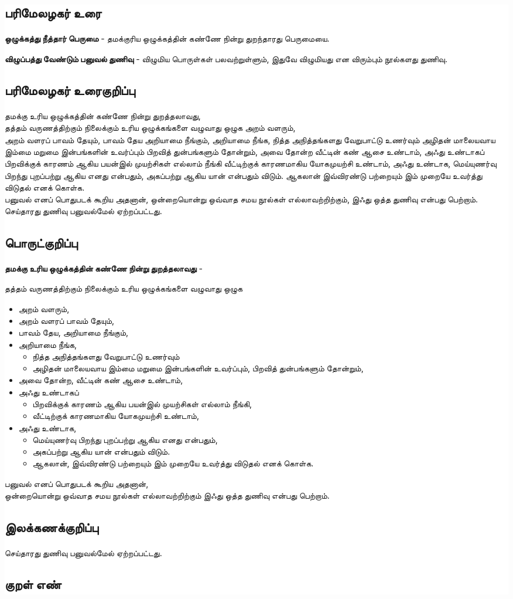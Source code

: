 ## பரிமேலழகர் உரை

**ஒழுக்கத்து நீத்தார் பெருமை** - தமக்குரிய ஒழுக்கத்தின் கண்ணே நின்று துறந்தாரது பெருமையை.  

**விழுப்பத்து வேண்டும் பனுவல் துணிவு** - விழுமிய பொருள்கள் பலவற்றுள்ளும், இதுவே விழுமியது என விரும்பும் நூல்களது துணிவு.

## பரிமேலழகர் உரைகுறிப்பு   

தமக்கு உரிய ஒழுக்கத்தின் கண்ணே நின்று துறத்தலாவது,  
தத்தம் வருணத்திற்கும் நிலைக்கும் உரிய ஒழுக்கங்களை வழுவாது ஒழுக அறம் வளரும்,  
அறம் வளரப் பாவம் தேயும், பாவம் தேய அறியாமை நீங்கும், அறியாமை நீங்க, நித்த அநித்தங்களது வேறுபாட்டு உணர்வும் அழிதன் மாலையவாய இம்மை மறுமை இன்பங்களின் உவர்ப்பும் பிறவித் துன்பங்களும் தோன்றும், அவை தோன்ற வீட்டின் கண் ஆசை உண்டாம், அஃது உண்டாகப் பிறவிக்குக் காரணம் ஆகிய பயன்இல் முயற்சிகள் எல்லாம் நீங்கி வீட்டிற்குக் காரணமாகிய யோகமுயற்சி உண்டாம், அஃது உண்டாக, மெய்யுணர்வு பிறந்து புறப்பற்று ஆகிய எனது என்பதும், அகப்பற்று ஆகிய யான் என்பதும் விடும். 
ஆகலான் இவ்விரண்டு பற்றையும் இம் முறையே உவர்த்து விடுதல் எனக் கொள்க.  
பனுவல் எனப் பொதுபடக் கூறிய அதனான், ஒன்றையொன்று ஒவ்வாத சமய நூல்கள் எல்லாவற்றிற்கும், இஃது ஒத்த துணிவு என்பது பெற்றாம். 
செய்தாரது துணிவு பனுவல்மேல் ஏற்றப்பட்டது.  

## பொருட்குறிப்பு 

**தமக்கு உரிய ஒழுக்கத்தின் கண்ணே நின்று துறத்தலாவது**  -  

தத்தம் வருணத்திற்கும் நிலைக்கும் உரிய ஒழுக்கங்களை வழுவாது ஒழுக  
* அறம் வளரும்,  
* அறம் வளரப் பாவம் தேயும்,  
* பாவம் தேய, அறியாமை நீங்கும்,  
* அறியாமை நீங்க,  
  * நித்த அநித்தங்களது வேறுபாட்டு உணர்வும்  
  * அழிதன் மாலையவாய இம்மை மறுமை இன்பங்களின் உவர்ப்பும், பிறவித் துன்பங்களும் தோன்றும்,  
* அவை தோன்ற, வீட்டின் கண் ஆசை உண்டாம்,  
* அஃது உண்டாகப்  
  * பிறவிக்குக் காரணம் ஆகிய பயன்இல் முயற்சிகள் எல்லாம் நீங்கி,  
  * வீட்டிற்குக் காரணமாகிய யோகமுயற்சி உண்டாம்,  
* அஃது உண்டாக,  
  * மெய்யுணர்வு பிறந்து புறப்பற்று ஆகிய எனது என்பதும்,  
  * அகப்பற்று ஆகிய யான் என்பதும் விடும்.    
  * ஆகலான், இவ்விரண்டு பற்றையும் இம் முறையே உவர்த்து விடுதல் எனக் கொள்க.  

பனுவல் எனப் பொதுபடக் கூறிய அதனான்,  
ஒன்றையொன்று ஒவ்வாத சமய நூல்கள் எல்லாவற்றிற்கும் இஃது ஒத்த துணிவு என்பது பெற்றாம்.  


## இலக்கணக்குறிப்பு  

செய்தாரது துணிவு பனுவல்மேல் ஏற்றப்பட்டது.  



## குறள் எண் 
